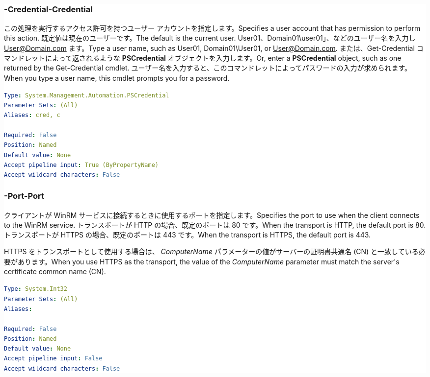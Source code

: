 ### <span data-ttu-id="22f33-168">-Credential</span><span class="sxs-lookup"><span data-stu-id="22f33-168">-Credential</span></span>

<span data-ttu-id="22f33-169">この処理を実行するアクセス許可を持つユーザー アカウントを指定します。</span><span class="sxs-lookup"><span data-stu-id="22f33-169">Specifies a user account that has permission to perform this action.</span></span>
<span data-ttu-id="22f33-170">既定値は現在のユーザーです。</span><span class="sxs-lookup"><span data-stu-id="22f33-170">The default is the current user.</span></span>
<span data-ttu-id="22f33-171">User01、Domain01\user01」、などのユーザー名を入力し User@Domain.com ます。</span><span class="sxs-lookup"><span data-stu-id="22f33-171">Type a user name, such as User01, Domain01\User01, or User@Domain.com.</span></span>
<span data-ttu-id="22f33-172">または、Get-Credential コマンドレットによって返されるような **PSCredential** オブジェクトを入力します。</span><span class="sxs-lookup"><span data-stu-id="22f33-172">Or, enter a **PSCredential** object, such as one returned by the Get-Credential cmdlet.</span></span>
<span data-ttu-id="22f33-173">ユーザー名を入力すると、このコマンドレットによってパスワードの入力が求められます。</span><span class="sxs-lookup"><span data-stu-id="22f33-173">When you type a user name, this cmdlet prompts you for a password.</span></span>

```yaml
Type: System.Management.Automation.PSCredential
Parameter Sets: (All)
Aliases: cred, c

Required: False
Position: Named
Default value: None
Accept pipeline input: True (ByPropertyName)
Accept wildcard characters: False
```

### <span data-ttu-id="22f33-174">-Port</span><span class="sxs-lookup"><span data-stu-id="22f33-174">-Port</span></span>

<span data-ttu-id="22f33-175">クライアントが WinRM サービスに接続するときに使用するポートを指定します。</span><span class="sxs-lookup"><span data-stu-id="22f33-175">Specifies the port to use when the client connects to the WinRM service.</span></span>
<span data-ttu-id="22f33-176">トランスポートが HTTP の場合、既定のポートは 80 です。</span><span class="sxs-lookup"><span data-stu-id="22f33-176">When the transport is HTTP, the default port is 80.</span></span>
<span data-ttu-id="22f33-177">トランスポートが HTTPS の場合、既定のポートは 443 です。</span><span class="sxs-lookup"><span data-stu-id="22f33-177">When the transport is HTTPS, the default port is 443.</span></span>

<span data-ttu-id="22f33-178">HTTPS をトランスポートとして使用する場合は、 *ComputerName* パラメーターの値がサーバーの証明書共通名 (CN) と一致している必要があります。</span><span class="sxs-lookup"><span data-stu-id="22f33-178">When you use HTTPS as the transport, the value of the *ComputerName* parameter must match the server's certificate common name (CN).</span></span>

```yaml
Type: System.Int32
Parameter Sets: (All)
Aliases:

Required: False
Position: Named
Default value: None
Accept pipeline input: False
Accept wildcard characters: False
```
